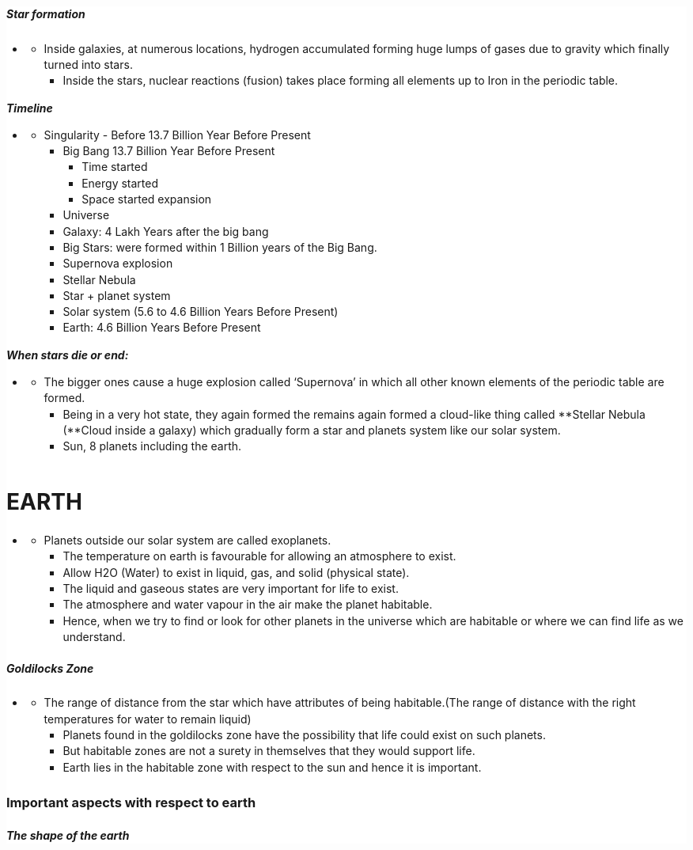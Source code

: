 ##### Star formation

- - Inside galaxies, at numerous locations, hydrogen accumulated forming huge lumps of gases due to gravity which finally turned into stars.
    - Inside the stars, nuclear reactions (fusion) takes place forming all elements up to Iron in the periodic table.

**_Timeline_**

- - Singularity - Before 13.7 Billion Year Before Present
    - Big Bang 13.7 Billion Year Before Present
        - Time started
        - Energy started
        - Space started expansion
    - Universe
    - Galaxy: 4 Lakh Years after the big bang
    - Big Stars: were formed within 1 Billion years of the Big Bang.
    - Supernova explosion
    - Stellar Nebula
    - Star + planet system
    - Solar system (5.6 to 4.6 Billion Years Before Present)
    - Earth: 4.6 Billion Years Before Present

**_When stars die or end:_**

- - The bigger ones cause a huge explosion called ‘Supernova’ in which all other known elements of the periodic table are formed.
    - Being in a very hot state, they again formed the remains again formed a cloud-like thing called **Stellar Nebula (**Cloud inside a galaxy) which gradually form a star and planets system like our solar system.
    - Sun, 8 planets including the earth.

# EARTH

- - Planets outside our solar system are called exoplanets.
    - The temperature on earth is favourable for allowing an atmosphere to exist.
    - Allow H2O (Water) to exist in liquid, gas, and solid (physical state).
    - The liquid and gaseous states are very important for life to exist. 
    - The atmosphere and water vapour in the air make the planet habitable.
    - Hence, when we try to find or look for other planets in the universe which are habitable or where we can find life as we understand.

##### Goldilocks Zone

- - The range of distance from the star which have attributes of being habitable.(The range of distance with the right temperatures for water to remain liquid)
    - Planets found in the goldilocks zone have the possibility that life could exist on such planets. 
    - But habitable zones are not a surety in themselves that they would support life.
    - Earth lies in the habitable zone with respect to the sun and hence it is important. 

### Important aspects with respect to earth

#### _The shape of the earth_
